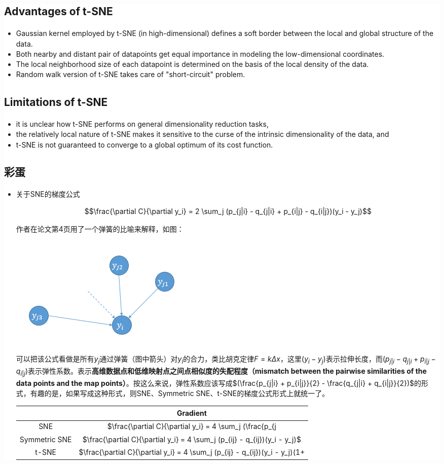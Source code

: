 ## Advantages of t-SNE

- Gaussian kernel employed by t-SNE (in high-dimensional) defines a soft border between the local and global structure of the data.
- Both nearby and distant pair of datapoints get equal importance in modeling the low-dimensional coordinates.
- The local neighborhood size of each datapoint is determined on the basis of the local density of the data.
- Random walk version of t-SNE takes care of "short-circuit" problem.

## Limitations of t-SNE

- it is unclear how t-SNE performs on general dimensionality reduction tasks, 
- the relatively local nature of t-SNE makes it sensitive to the curse of the intrinsic dimensionality of the data, and 
- t-SNE is not guaranteed to converge to a global optimum of its cost function. 


## 彩蛋

* 关于SNE的梯度公式

  $$\frac{\partial C}{\partial y_i} = 2 \sum_j (p_{j|i} - q_{j|i} + p_{i|j} - q_{i|j})(y_i - y_j)$$

  作者在论文第4页用了一个弹簧的比喻来解释，如图：

  ![spring](./spring.png)

  可以把该公式看做是所有$y_j$通过弹簧（图中箭头）对$y_i$的合力，类比胡克定律$F=k\Delta x$，这里$(y_i - y_j)$表示拉伸长度，而$(p_{j|i} - q_{j|i} + p_{i|j} - q_{i|j})$表示弹性系数。表示**高维数据点和低维映射点之间点相似度的失配程度（mismatch between the pairwise similarities of the data points and the map points）**。按这么来说，弹性系数应该写成$(\frac{p_{j|i} + p_{i|j}}{2} - \frac{q_{j|i} + q_{i|j}}{2})$的形式，有趣的是，如果写成这种形式，则SNE、Symmetric SNE、t-SNE的梯度公式形式上就统一了。

  |               |                 Gradient                 |
  | :-----------: | :--------------------------------------: |
  |      SNE      | $\frac{\partial C}{\partial y_i} = 4 \sum_j (\frac{p_{j|i} + p_{i|j}}{2} - \frac{q_{j|i} + q_{i|j}}{2})(y_i - y_j)$ |
  | Symmetric SNE | $\frac{\partial C}{\partial y_i} = 4 \sum_j (p_{ij} - q_{ij})(y_i - y_j)$ |
  |     t-SNE     | $\frac{\partial C}{\partial y_i} = 4 \sum_j (p_{ij} - q_{ij})(y_i - y_j)(1+ ||y_i - y_j||^2)^{-1}$ |


